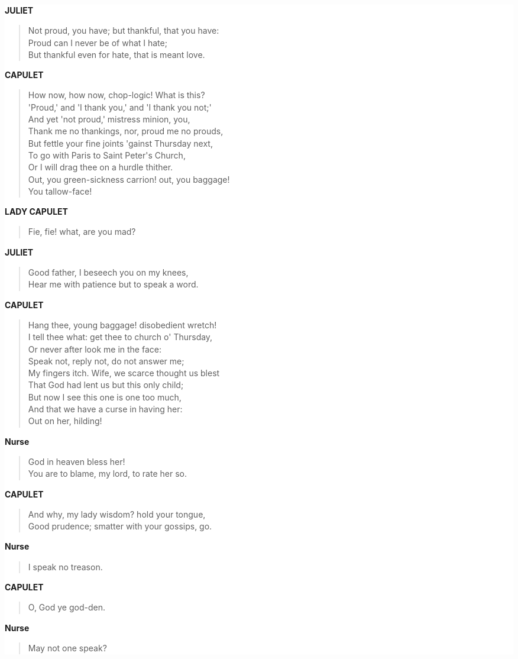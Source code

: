 **JULIET**

> Not proud, you have; but thankful, that you have:  
> Proud can I never be of what I hate;  
> But thankful even for hate, that is meant love.  

**CAPULET**

> How now, how now, chop-logic! What is this?  
> 'Proud,' and 'I thank you,' and 'I thank you not;'  
> And yet 'not proud,' mistress minion, you,  
> Thank me no thankings, nor, proud me no prouds,  
> But fettle your fine joints 'gainst Thursday next,  
> To go with Paris to Saint Peter's Church,  
> Or I will drag thee on a hurdle thither.  
> Out, you green-sickness carrion! out, you baggage!  
> You tallow-face!  

**LADY CAPULET**

> Fie, fie! what, are you mad?  

**JULIET**

> Good father, I beseech you on my knees,  
> Hear me with patience but to speak a word.  

**CAPULET**

> Hang thee, young baggage! disobedient wretch!  
> I tell thee what: get thee to church o' Thursday,  
> Or never after look me in the face:  
> Speak not, reply not, do not answer me;  
> My fingers itch. Wife, we scarce thought us blest  
> That God had lent us but this only child;  
> But now I see this one is one too much,  
> And that we have a curse in having her:  
> Out on her, hilding!  

**Nurse**

> God in heaven bless her!  
> You are to blame, my lord, to rate her so.  

**CAPULET**

> And why, my lady wisdom? hold your tongue,  
> Good prudence; smatter with your gossips, go.  

**Nurse**

> I speak no treason.  

**CAPULET**

> O, God ye god-den.  

**Nurse**

> May not one speak?  
